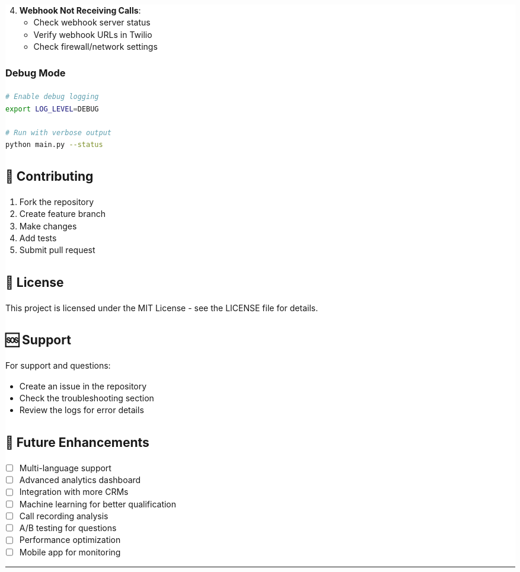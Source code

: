 4. **Webhook Not Receiving Calls**:
   - Check webhook server status
   - Verify webhook URLs in Twilio
   - Check firewall/network settings

### Debug Mode

```bash
# Enable debug logging
export LOG_LEVEL=DEBUG

# Run with verbose output
python main.py --status
```

## 🤝 Contributing

1. Fork the repository
2. Create feature branch
3. Make changes
4. Add tests
5. Submit pull request

## 📄 License

This project is licensed under the MIT License - see the LICENSE file for details.

## 🆘 Support

For support and questions:
- Create an issue in the repository
- Check the troubleshooting section
- Review the logs for error details

## 🔮 Future Enhancements

- [ ] Multi-language support
- [ ] Advanced analytics dashboard
- [ ] Integration with more CRMs
- [ ] Machine learning for better qualification
- [ ] Call recording analysis
- [ ] A/B testing for questions
- [ ] Performance optimization
- [ ] Mobile app for monitoring

---


